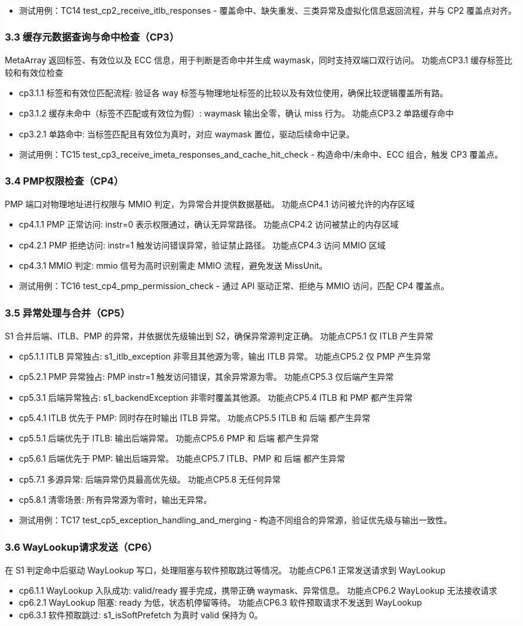 - 测试用例：TC14 test_cp2_receive_itlb_responses - 覆盖命中、缺失重发、三类异常及虚拟化信息返回流程，并与 CP2 覆盖点对齐。

### 3.3 缓存元数据查询与命中检查（CP3）
MetaArray 返回标签、有效位以及 ECC 信息，用于判断是否命中并生成 waymask，同时支持双端口双行访问。
功能点CP3.1 缓存标签比较和有效位检查
- cp3.1.1 标签和有效位匹配流程: 验证各 way 标签与物理地址标签的比较以及有效位使用，确保比较逻辑覆盖所有路。
- cp3.1.2 缓存未命中（标签不匹配或有效位为假）: waymask 输出全零，确认 miss 行为。
功能点CP3.2 单路缓存命中
- cp3.2.1 单路命中: 当标签匹配且有效位为真时，对应 waymask 置位，驱动后续命中记录。

- 测试用例：TC15 test_cp3_receive_imeta_responses_and_cache_hit_check - 构造命中/未命中、ECC 组合，触发 CP3 覆盖点。

### 3.4 PMP权限检查（CP4）
PMP 端口对物理地址进行权限与 MMIO 判定，为异常合并提供数据基础。
功能点CP4.1 访问被允许的内存区域
- cp4.1.1 PMP 正常访问: instr=0 表示权限通过，确认无异常路径。
功能点CP4.2 访问被禁止的内存区域
- cp4.2.1 PMP 拒绝访问: instr=1 触发访问错误异常，验证禁止路径。
功能点CP4.3 访问 MMIO 区域
- cp4.3.1 MMIO 判定: mmio 信号为高时识别需走 MMIO 流程，避免发送 MissUnit。

- 测试用例：TC16 test_cp4_pmp_permission_check - 通过 API 驱动正常、拒绝与 MMIO 访问，匹配 CP4 覆盖点。

### 3.5 异常处理与合并（CP5）
S1 合并后端、ITLB、PMP 的异常，并依据优先级输出到 S2，确保异常源判定正确。
功能点CP5.1 仅 ITLB 产生异常
- cp5.1.1 ITLB 异常独占: s1_itlb_exception 非零且其他源为零，输出 ITLB 异常。
功能点CP5.2 仅 PMP 产生异常
- cp5.2.1 PMP 异常独占: PMP instr=1 触发访问错误，其余异常源为零。
功能点CP5.3 仅后端产生异常
- cp5.3.1 后端异常独占: s1_backendException 非零时覆盖其他源。
功能点CP5.4 ITLB 和 PMP 都产生异常
- cp5.4.1 ITLB 优先于 PMP: 同时存在时输出 ITLB 异常。
功能点CP5.5 ITLB 和 后端 都产生异常
- cp5.5.1 后端优先于 ITLB: 输出后端异常。
功能点CP5.6 PMP 和 后端 都产生异常
- cp5.6.1 后端优先于 PMP: 输出后端异常。
功能点CP5.7 ITLB、PMP 和 后端 都产生异常
- cp5.7.1 多源异常: 后端异常仍具最高优先级。
功能点CP5.8 无任何异常
- cp5.8.1 清零场景: 所有异常源为零时，输出无异常。

- 测试用例：TC17 test_cp5_exception_handling_and_merging - 构造不同组合的异常源，验证优先级与输出一致性。

### 3.6 WayLookup请求发送（CP6）
在 S1 判定命中后驱动 WayLookup 写口，处理阻塞与软件预取跳过等情况。
功能点CP6.1 正常发送请求到 WayLookup
- cp6.1.1 WayLookup 入队成功: valid/ready 握手完成，携带正确 waymask、异常信息。
功能点CP6.2 WayLookup 无法接收请求
- cp6.2.1 WayLookup 阻塞: ready 为低，状态机停留等待。
功能点CP6.3 软件预取请求不发送到 WayLookup
- cp6.3.1 软件预取跳过: s1_isSoftPrefetch 为真时 valid 保持为 0。
